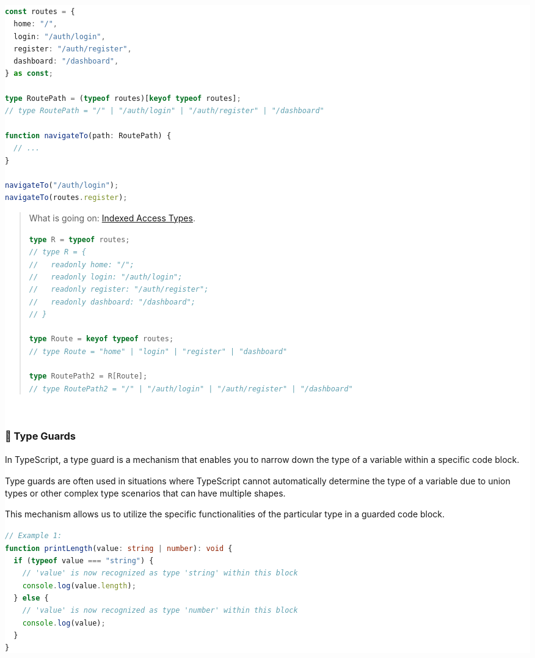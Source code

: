 ```ts
const routes = {
  home: "/",
  login: "/auth/login",
  register: "/auth/register",
  dashboard: "/dashboard",
} as const;

type RoutePath = (typeof routes)[keyof typeof routes];
// type RoutePath = "/" | "/auth/login" | "/auth/register" | "/dashboard"

function navigateTo(path: RoutePath) {
  // ...
}

navigateTo("/auth/login");
navigateTo(routes.register);
```

> What is going on: [Indexed Access Types](#-indexed-access-types).
>
> ```ts
> type R = typeof routes;
> // type R = {
> //   readonly home: "/";
> //   readonly login: "/auth/login";
> //   readonly register: "/auth/register";
> //   readonly dashboard: "/dashboard";
> // }
>
> type Route = keyof typeof routes;
> // type Route = "home" | "login" | "register" | "dashboard"
>
> type RoutePath2 = R[Route];
> // type RoutePath2 = "/" | "/auth/login" | "/auth/register" | "/dashboard"
> ```

<br>

### 🔷 Type Guards

In TypeScript, a type guard is a mechanism that enables you to narrow down the type of a variable within a specific code block.

Type guards are often used in situations where TypeScript cannot automatically determine the type of a variable due to union types or other complex type scenarios that can have multiple shapes.

This mechanism allows us to utilize the specific functionalities of the particular type in a guarded code block.

```ts
// Example 1:
function printLength(value: string | number): void {
  if (typeof value === "string") {
    // 'value' is now recognized as type 'string' within this block
    console.log(value.length);
  } else {
    // 'value' is now recognized as type 'number' within this block
    console.log(value);
  }
}
```
